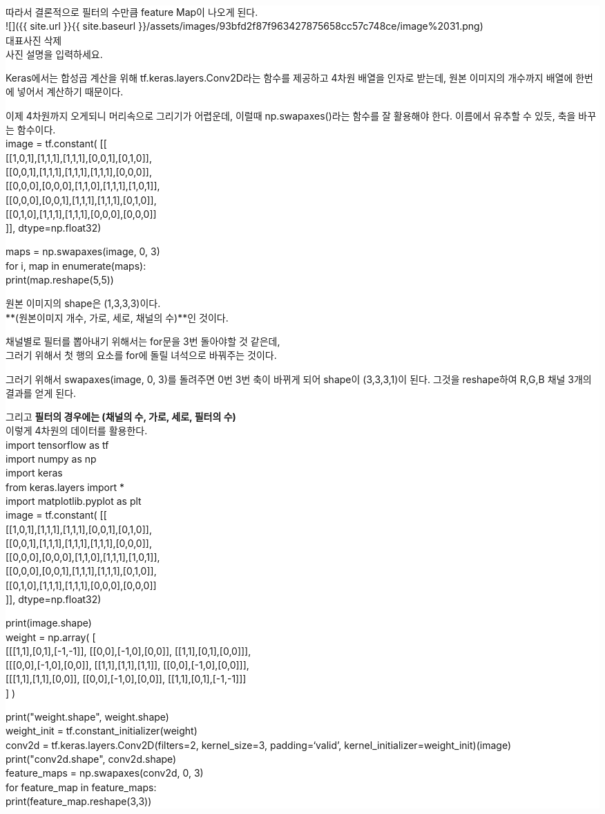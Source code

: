 따라서 결론적으로 필터의 수만큼 feature Map이 나오게 된다.  
![]({{ site.url }}{{ site.baseurl }}/assets/images/93bfd2f87f963427875658cc57c748ce/image%2031.png)  
대표사진 삭제  
사진 설명을 입력하세요.  
  
Keras에서는 합성곱 계산을 위해 tf.keras.layers.Conv2D라는 함수를 제공하고 4차원 배열을 인자로 받는데, 원본 이미지의 개수까지 배열에 한번에 넣어서 계산하기 때문이다.  
  
이제 4차원까지 오게되니 머리속으로 그리기가 어렵운데, 이럴때 np.swapaxes()라는 함수를 잘 활용해야 한다. 이름에서 유추할 수 있듯, 축을 바꾸는 함수이다.  
image = tf.constant(  [[   
                         [[1,0,1],[1,1,1],[1,1,1],[0,0,1],[0,1,0]],   
                         [[0,0,1],[1,1,1],[1,1,1],[1,1,1],[0,0,0]],   
                         [[0,0,0],[0,0,0],[1,1,0],[1,1,1],[1,0,1]],   
                         [[0,0,0],[0,0,1],[1,1,1],[1,1,1],[0,1,0]],   
                         [[0,1,0],[1,1,1],[1,1,1],[0,0,0],[0,0,0]]   
                      ]],     dtype=np.float32)  
  
maps = np.swapaxes(image, 0, 3)  
for i, map in enumerate(maps):  
    print(map.reshape(5,5))  
  
원본 이미지의 shape은 (1,3,3,3)이다.  
**(원본이미지 개수, 가로, 세로, 채널의 수)**인 것이다.  
  
채널별로 필터를 뽑아내기 위해서는 for문을 3번 돌아야할 것 같은데,  
그러기 위해서 첫 행의 요소를 for에 돌릴 녀석으로 바꿔주는 것이다.  
  
그러기 위해서 swapaxes(image, 0, 3)를 돌려주면 0번 3번 축이 바뀌게 되어 shape이 (3,3,3,1)이 된다. 그것을 reshape하여 R,G,B 채널 3개의 결과를 얻게 된다.  
  
그리고 **필터의 경우에는 (채널의 수, 가로, 세로, 필터의 수)**  
이렇게 4차원의 데이터를 활용한다.  
import tensorflow as tf  
import numpy as np  
import keras  
from keras.layers import *  
import matplotlib.pyplot as plt  
image = tf.constant(  [[   
                         [[1,0,1],[1,1,1],[1,1,1],[0,0,1],[0,1,0]],   
                         [[0,0,1],[1,1,1],[1,1,1],[1,1,1],[0,0,0]],   
                         [[0,0,0],[0,0,0],[1,1,0],[1,1,1],[1,0,1]],   
                         [[0,0,0],[0,0,1],[1,1,1],[1,1,1],[0,1,0]],   
                         [[0,1,0],[1,1,1],[1,1,1],[0,0,0],[0,0,0]]   
                      ]],     dtype=np.float32)  
  
print(image.shape)  
weight = np.array( [   
                     [[[1,1],[0,1],[-1,-1]], [[0,0],[-1,0],[0,0]], [[1,1],[0,1],[0,0]]],  
                     [[[0,0],[-1,0],[0,0]], [[1,1],[1,1],[1,1]], [[0,0],[-1,0],[0,0]]],  
                     [[[1,1],[1,1],[0,0]], [[0,0],[-1,0],[0,0]], [[1,1],[0,1],[-1,-1]]]  
                   ] )  
  
print("weight.shape", weight.shape)  
weight_init = tf.constant_initializer(weight)  
conv2d = tf.keras.layers.Conv2D(filters=2, kernel_size=3, padding=‘valid’, kernel_initializer=weight_init)(image)  
print("conv2d.shape", conv2d.shape)  
feature_maps = np.swapaxes(conv2d, 0, 3)  
for feature_map in feature_maps:  
    print(feature_map.reshape(3,3))  
  